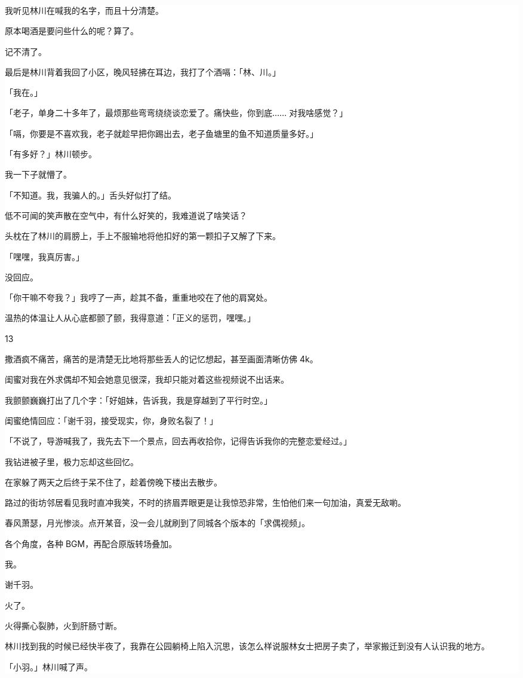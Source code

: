 我听见林川在喊我的名字，而且十分清楚。

原本喝酒是要问些什么的呢？算了。

记不清了。

最后是林川背着我回了小区，晚风轻拂在耳边，我打了个酒嗝：「林、川。」

「我在。」

「老子，单身二十多年了，最烦那些弯弯绕绕谈恋爱了。痛快些，你到底…… 对我啥感觉？」

「嗝，你要是不喜欢我，老子就趁早把你踢出去，老子鱼塘里的鱼不知道质量多好。」

「有多好？」林川顿步。

我一下子就懵了。

「不知道。我，我骗人的。」舌头好似打了结。

低不可闻的笑声散在空气中，有什么好笑的，我难道说了啥笑话？

头枕在了林川的肩膀上，手上不服输地将他扣好的第一颗扣子又解了下来。

「嘿嘿，我真厉害。」

没回应。

「你干嘛不夸我？」我哼了一声，趁其不备，重重地咬在了他的肩窝处。

温热的体温让人从心底都颤了颤，我得意道：「正义的惩罚，嘿嘿。」

13

撒酒疯不痛苦，痛苦的是清楚无比地将那些丢人的记忆想起，甚至画面清晰仿佛 4k。

闺蜜对我在外求偶却不知会她意见很深，我却只能对着这些视频说不出话来。

我颤颤巍巍打出了几个字：「好姐妹，告诉我，我是穿越到了平行时空。」

闺蜜绝情回应：「谢千羽，接受现实，你，身败名裂了！」

「不说了，导游喊我了，我先去下一个景点，回去再收拾你，记得告诉我你的完整恋爱经过。」

我钻进被子里，极力忘却这些回忆。

在家躲了两天之后终于呆不住了，趁着傍晚下楼出去散步。

路过的街坊邻居看见我时直冲我笑，不时的挤眉弄眼更是让我惊恐非常，生怕他们来一句加油，真爱无敌喲。

春风萧瑟，月光惨淡。点开某音，没一会儿就刷到了同城各个版本的「求偶视频」。

各个角度，各种 BGM，再配合原版转场叠加。

我。

谢千羽。

火了。

火得撕心裂肺，火到肝肠寸断。

林川找到我的时候已经快半夜了，我靠在公园躺椅上陷入沉思，该怎么样说服林女士把房子卖了，举家搬迁到没有人认识我的地方。

「小羽。」林川喊了声。
